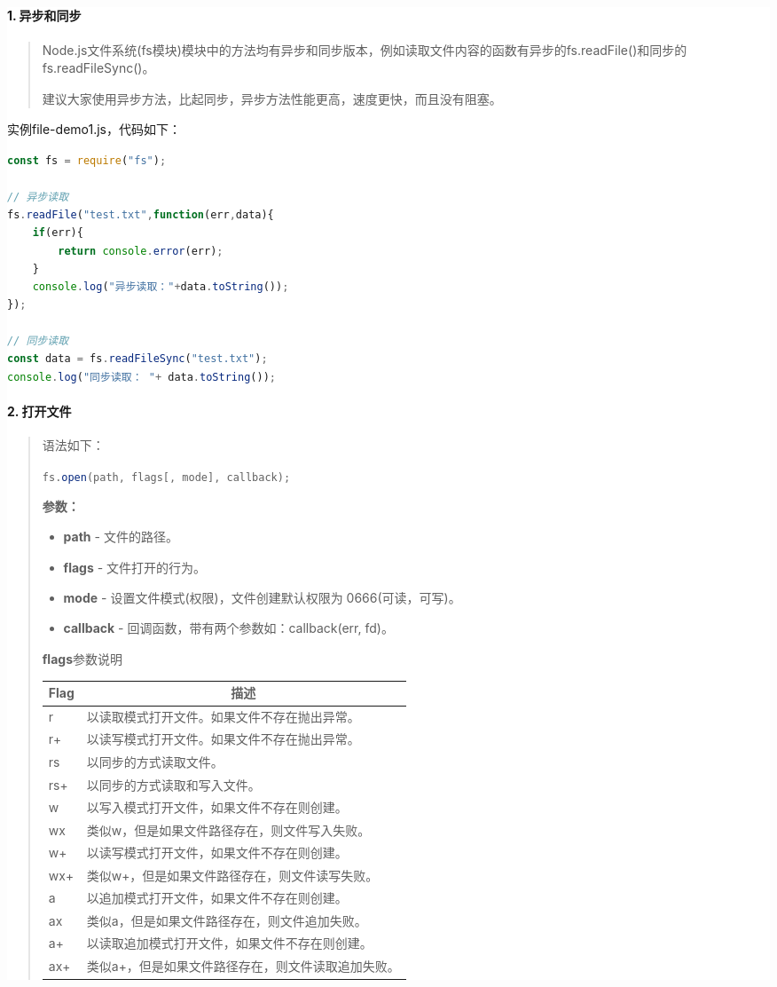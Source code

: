 #### 1. 异步和同步

> Node.js文件系统(fs模块)模块中的方法均有异步和同步版本，例如读取文件内容的函数有异步的fs.readFile()和同步的fs.readFileSync()。
> 
> 建议大家使用异步方法，比起同步，异步方法性能更高，速度更快，而且没有阻塞。

实例file-demo1.js，代码如下：

```js
const fs = require("fs");

// 异步读取
fs.readFile("test.txt",function(err,data){
    if(err){
        return console.error(err);
    }
    console.log("异步读取："+data.toString());
});

// 同步读取
const data = fs.readFileSync("test.txt");
console.log("同步读取： "+ data.toString());
```

#### 2. 打开文件

> 语法如下：
> 
> ```js
> fs.open(path, flags[, mode], callback);
> ```
> 
> **参数：**
> 
> * **path** - 文件的路径。
> 
> * **flags** - 文件打开的行为。
> 
> * **mode** - 设置文件模式(权限)，文件创建默认权限为 0666(可读，可写)。
> 
> * **callback** - 回调函数，带有两个参数如：callback(err, fd)。
> 
> **flags**参数说明
> 
> | Flag | 描述                         |
> | ---- | -------------------------- |
> | r    | 以读取模式打开文件。如果文件不存在抛出异常。     |
> | r+   | 以读写模式打开文件。如果文件不存在抛出异常。     |
> | rs   | 以同步的方式读取文件。                |
> | rs+  | 以同步的方式读取和写入文件。             |
> | w    | 以写入模式打开文件，如果文件不存在则创建。      |
> | wx   | 类似w，但是如果文件路径存在，则文件写入失败。    |
> | w+   | 以读写模式打开文件，如果文件不存在则创建。      |
> | wx+  | 类似w+，但是如果文件路径存在，则文件读写失败。   |
> | a    | 以追加模式打开文件，如果文件不存在则创建。      |
> | ax   | 类似a，但是如果文件路径存在，则文件追加失败。    |
> | a+   | 以读取追加模式打开文件，如果文件不存在则创建。    |
> | ax+  | 类似a+，但是如果文件路径存在，则文件读取追加失败。 |

